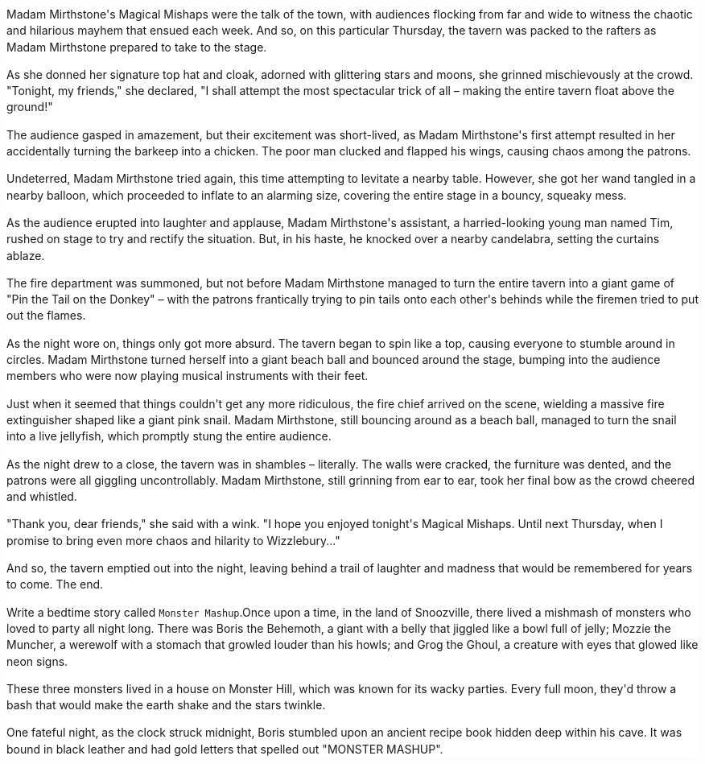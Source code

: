 Madam Mirthstone's Magical Mishaps were the talk of the town, with audiences flocking from far and wide to witness the chaotic and hilarious mayhem that ensued each week. And so, on this particular Thursday, the tavern was packed to the rafters as Madam Mirthstone prepared to take to the stage.

As she donned her signature top hat and cloak, adorned with glittering stars and moons, she grinned mischievously at the crowd. "Tonight, my friends," she declared, "I shall attempt the most spectacular trick of all – making the entire tavern float above the ground!"

The audience gasped in amazement, but their excitement was short-lived, as Madam Mirthstone's first attempt resulted in her accidentally turning the barkeep into a chicken. The poor man clucked and flapped his wings, causing chaos among the patrons.

Undeterred, Madam Mirthstone tried again, this time attempting to levitate a nearby table. However, she got her wand tangled in a nearby balloon, which proceeded to inflate to an alarming size, covering the entire stage in a bouncy, squeaky mess.

As the audience erupted into laughter and applause, Madam Mirthstone's assistant, a harried-looking young man named Tim, rushed on stage to try and rectify the situation. But, in his haste, he knocked over a nearby candelabra, setting the curtains ablaze.

The fire department was summoned, but not before Madam Mirthstone managed to turn the entire tavern into a giant game of "Pin the Tail on the Donkey" – with the patrons frantically trying to pin tails onto each other's behinds while the firemen tried to put out the flames.

As the night wore on, things only got more absurd. The tavern began to spin like a top, causing everyone to stumble around in circles. Madam Mirthstone turned herself into a giant beach ball and bounced around the stage, bumping into the audience members who were now playing musical instruments with their feet.

Just when it seemed that things couldn't get any more ridiculous, the fire chief arrived on the scene, wielding a massive fire extinguisher shaped like a giant pink snail. Madam Mirthstone, still bouncing around as a beach ball, managed to turn the snail into a live jellyfish, which promptly stung the entire audience.

As the night drew to a close, the tavern was in shambles – literally. The walls were cracked, the furniture was dented, and the patrons were all giggling uncontrollably. Madam Mirthstone, still grinning from ear to ear, took her final bow as the crowd cheered and whistled.

"Thank you, dear friends," she said with a wink. "I hope you enjoyed tonight's Magical Mishaps. Until next Thursday, when I promise to bring even more chaos and hilarity to Wizzlebury..."

And so, the tavern emptied out into the night, leaving behind a trail of laughter and madness that would be remembered for years to come. The end.<end>

Write a bedtime story called `Monster Mashup`.<start>Once upon a time, in the land of Snoozville, there lived a mishmash of monsters who loved to party all night long. There was Boris the Behemoth, a giant with a belly that jiggled like a bowl full of jelly; Mozzie the Muncher, a werewolf with a stomach that growled louder than his howls; and Grog the Ghoul, a creature with eyes that glowed like neon signs.

These three monsters lived in a house on Monster Hill, which was known for its wacky parties. Every full moon, they'd throw a bash that would make the earth shake and the stars twinkle.

One fateful night, as the clock struck midnight, Boris stumbled upon an ancient recipe book hidden deep within his cave. It was bound in black leather and had gold letters that spelled out "MONSTER MASHUP".
